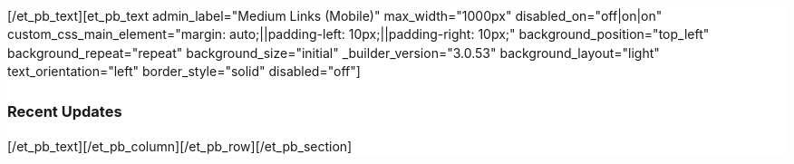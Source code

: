 \[/et\_pb\_text\]\[et\_pb\_text admin\_label="Medium Links (Mobile)" max\_width="1000px" disabled\_on="off|on|on" custom\_css\_main\_element="margin: auto;||padding-left: 10px;||padding-right: 10px;" background\_position="top\_left" background\_repeat="repeat" background\_size="initial" \_builder\_version="3.0.53" background\_layout="light" text\_orientation="left" border_style="solid" disabled="off"\]

### Recent Updates

\[/et\_pb\_text\]\[/et\_pb\_column\]\[/et\_pb\_row\]\[/et\_pb\_section\]